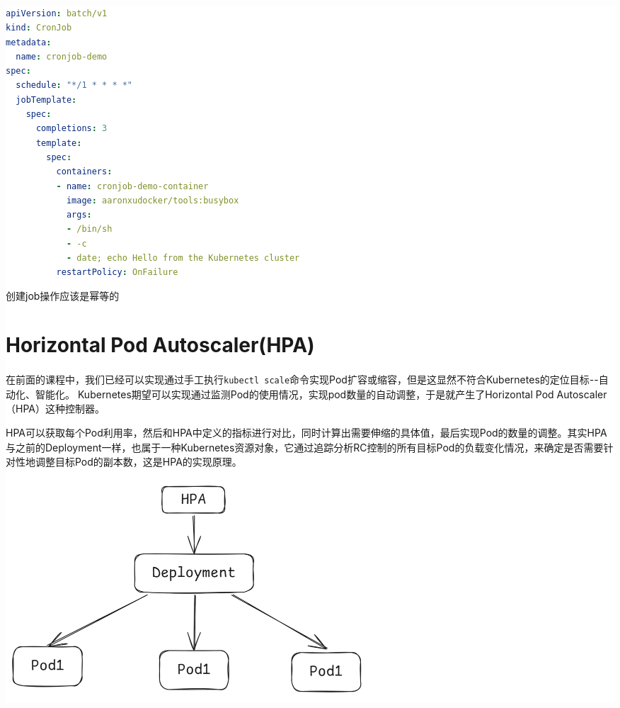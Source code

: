 ```yaml
apiVersion: batch/v1
kind: CronJob
metadata:
  name: cronjob-demo
spec:
  schedule: "*/1 * * * *"
  jobTemplate:
    spec:
      completions: 3
      template:
        spec:
          containers:
          - name: cronjob-demo-container
            image: aaronxudocker/tools:busybox
            args:
            - /bin/sh
            - -c
            - date; echo Hello from the Kubernetes cluster
          restartPolicy: OnFailure
```

创建job操作应该是幂等的

# Horizontal Pod Autoscaler(HPA)

 在前面的课程中，我们已经可以实现通过手工执行`kubectl scale`命令实现Pod扩容或缩容，但是这显然不符合Kubernetes的定位目标--自动化、智能化。 Kubernetes期望可以实现通过监测Pod的使用情况，实现pod数量的自动调整，于是就产生了Horizontal Pod Autoscaler（HPA）这种控制器。

 HPA可以获取每个Pod利用率，然后和HPA中定义的指标进行对比，同时计算出需要伸缩的具体值，最后实现Pod的数量的调整。其实HPA与之前的Deployment一样，也属于一种Kubernetes资源对象，它通过追踪分析RC控制的所有目标Pod的负载变化情况，来确定是否需要针对性地调整目标Pod的副本数，这是HPA的实现原理。

<img src="06.Pod控制器.assets/image-20240912140819583.png" alt="image-20240912140819583" style="zoom:50%;" />
